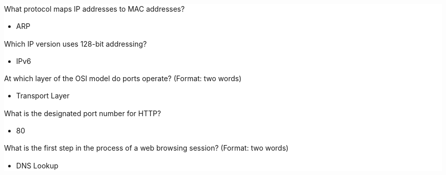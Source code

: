 What protocol maps IP addresses to MAC addresses?

+ ARP

Which IP version uses 128-bit addressing?

+ IPv6

At which layer of the OSI model do ports operate? (Format: two words)

+ Transport Layer

What is the designated port number for HTTP?

+ 80

What is the first step in the process of a web browsing session? (Format: two words)

+ DNS Lookup



